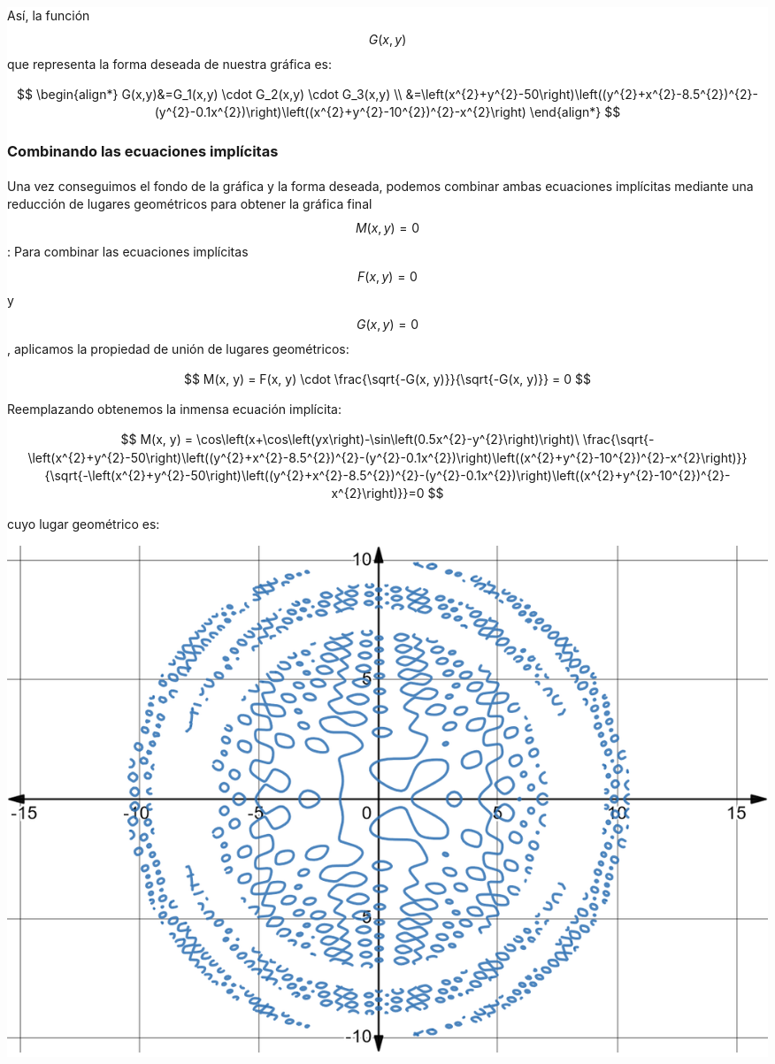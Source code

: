 Así, la función $$ G(x, y) $$ que representa la forma deseada de nuestra gráfica es:

$$
\begin{align*}
G(x,y)&=G_1(x,y) \cdot G_2(x,y) \cdot G_3(x,y)
\\
&=\left(x^{2}+y^{2}-50\right)\left((y^{2}+x^{2}-8.5^{2})^{2}-(y^{2}-0.1x^{2})\right)\left((x^{2}+y^{2}-10^{2})^{2}-x^{2}\right)
\end{align*}
$$

### Combinando las ecuaciones implícitas

Una vez conseguimos el fondo de la gráfica y la forma deseada, podemos combinar ambas ecuaciones implícitas mediante una reducción de lugares geométricos para obtener la gráfica final $$ M(x, y) = 0 $$:
Para combinar las ecuaciones implícitas $$ F(x, y) = 0 $$ y $$ G(x, y) = 0 $$, aplicamos la propiedad de unión de lugares geométricos:

$$
M(x, y) = F(x, y) \cdot \frac{\sqrt{-G(x, y)}}{\sqrt{-G(x, y)}} = 0
$$

Reemplazando obtenemos la inmensa ecuación implícita:

$$
M(x, y) = \cos\left(x+\cos\left(yx\right)-\sin\left(0.5x^{2}-y^{2}\right)\right)\ \frac{\sqrt{-\left(x^{2}+y^{2}-50\right)\left((y^{2}+x^{2}-8.5^{2})^{2}-(y^{2}-0.1x^{2})\right)\left((x^{2}+y^{2}-10^{2})^{2}-x^{2}\right)}}{\sqrt{-\left(x^{2}+y^{2}-50\right)\left((y^{2}+x^{2}-8.5^{2})^{2}-(y^{2}-0.1x^{2})\right)\left((x^{2}+y^{2}-10^{2})^{2}-x^{2}\right)}}=0
$$

cuyo lugar geométrico es:

![png](/assets/img/posts/2023-07-14-descubriendo_la_belleza_de_las_ecuaciones_implicitas/grafica_sorprendente.png)
